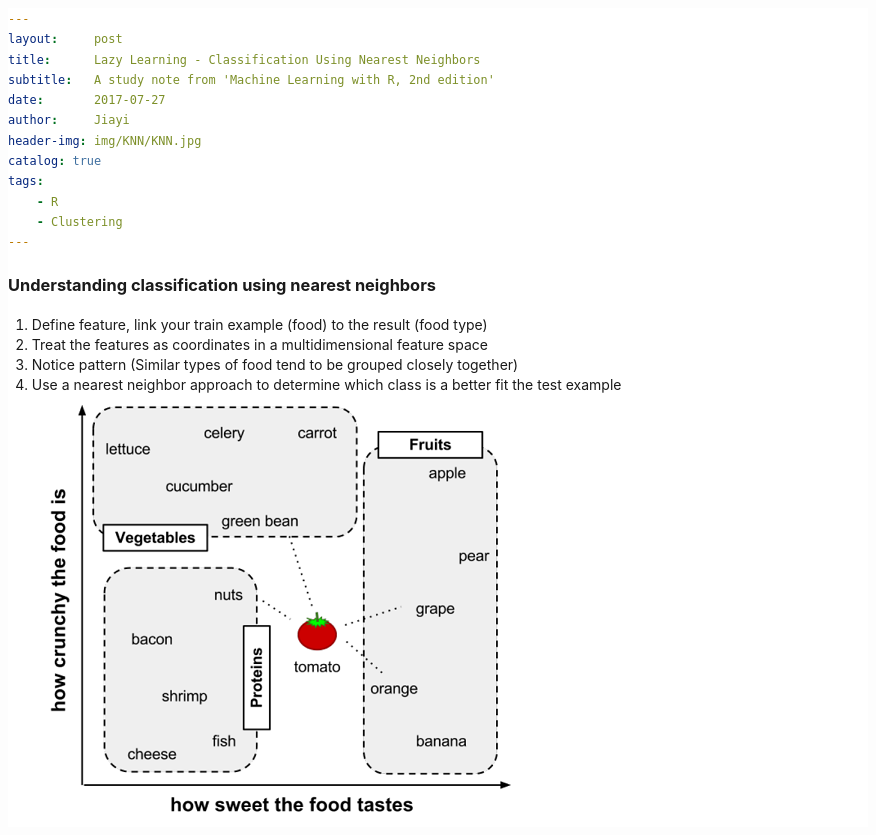 ```yaml
---
layout:     post
title:      Lazy Learning - Classification Using Nearest Neighbors
subtitle:   A study note from 'Machine Learning with R, 2nd edition'
date:       2017-07-27
author:     Jiayi
header-img: img/KNN/KNN.jpg
catalog: true
tags:
    - R
    - Clustering
---
```


### Understanding classification using nearest neighbors

1.  Define feature, link your train example (food) to the result
    (food type)
2.  Treat the features as coordinates in a multidimensional feature
    space
3.  Notice pattern (Similar types of food tend to be grouped
    closely together)
4.  Use a nearest neighbor approach to determine which class is a better
    fit the test example 
    ![png](/img/KNN/tomato.png)